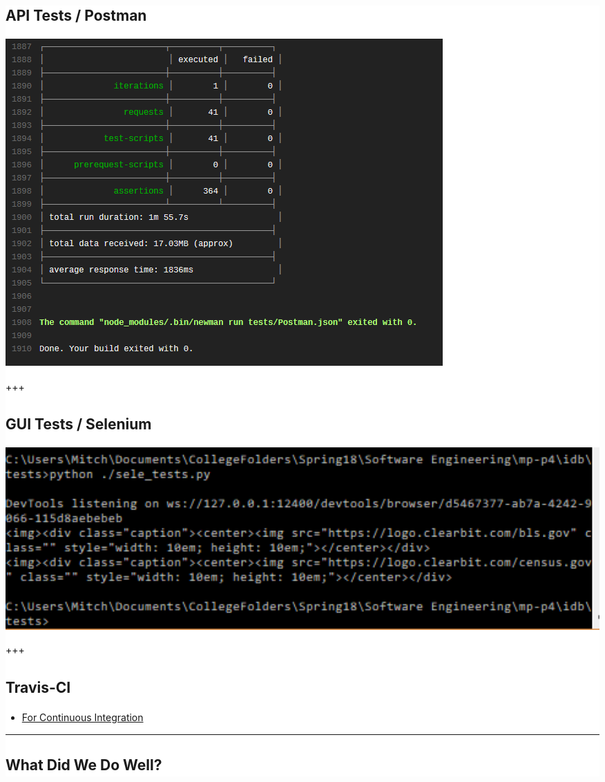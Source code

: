 ## API Tests / Postman

<img src="Postman.PNG" />

+++

## GUI Tests / Selenium

<img src="sele_tests_SS.PNG" width=120% />

+++

## Travis-CI
- [For Continuous Integration](https://travis-ci.org/theworkingmen/idb)

---

## What Did We Do Well?
